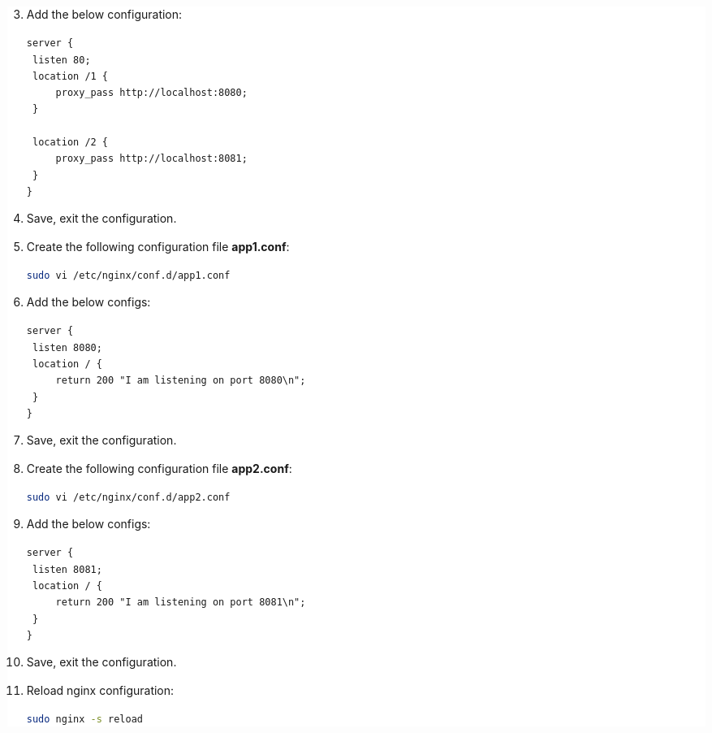 3. Add the below configuration:

   ```nginx
   server {
   	listen 80;
   	location /1 {
   		proxy_pass http://localhost:8080;
   	}
   
   	location /2 {
   		proxy_pass http://localhost:8081;
   	}
   }
   ```

4. Save, exit the configuration. 

5. Create the following configuration file **app1.conf**:

   ```bash
   sudo vi /etc/nginx/conf.d/app1.conf
   ```

6. Add the below configs:

   ```nginx
   server {
   	listen 8080;
   	location / {
   		return 200 "I am listening on port 8080\n";
   	}
   }
   ```

7. Save, exit the configuration. 

8. Create the following configuration file **app2.conf**:

   ```bash
   sudo vi /etc/nginx/conf.d/app2.conf
   ```

9. Add the below configs:

   ```nginx
   server {
   	listen 8081;
   	location / {
   		return 200 "I am listening on port 8081\n";
   	}
   }
   ```

10. Save, exit the configuration. 

11. Reload nginx configuration:

    ```bash
    sudo nginx -s reload
    ```
